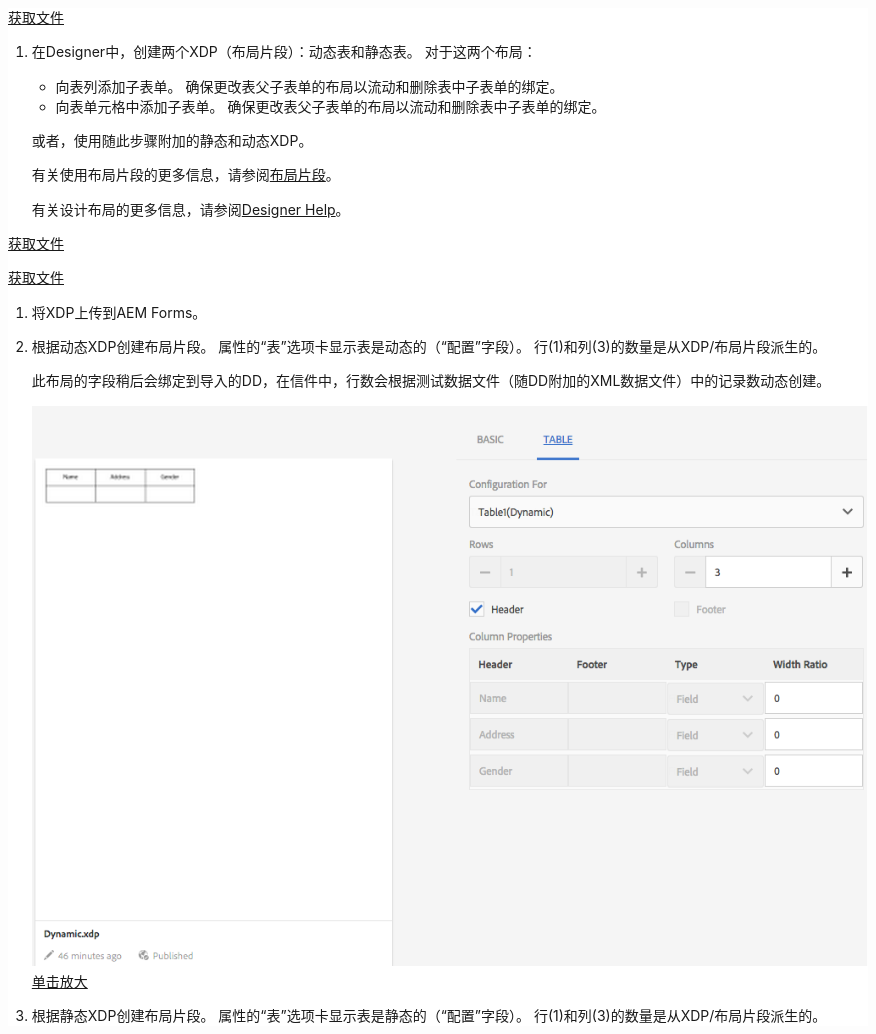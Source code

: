 [获取文件](assets/exportpackage_1431709897770.cmp.zip)

1. 在Designer中，创建两个XDP（布局片段）：动态表和静态表。 对于这两个布局：

   * 向表列添加子表单。 确保更改表父子表单的布局以流动和删除表中子表单的绑定。
   * 向表单元格中添加子表单。 确保更改表父子表单的布局以流动和删除表中子表单的绑定。

   或者，使用随此步骤附加的静态和动态XDP。

   有关使用布局片段的更多信息，请参阅[布局片段](#layoutfragments)。

   有关设计布局的更多信息，请参阅[Designer Help](https://help.adobe.com/en_US/AEMForms/6.1/DesignerHelp/)。

[获取文件](assets/static.xdp.zip)

[获取文件](assets/dynamic.xdp.zip)

1. 将XDP上传到AEM Forms。
1. 根据动态XDP创建布局片段。 属性的“表”选项卡显示表是动态的（“配置”字段）。 行(1)和列(3)的数量是从XDP/布局片段派生的。

   此布局的字段稍后会绑定到导入的DD，在信件中，行数会根据测试数据文件（随DD附加的XML数据文件）中的记录数动态创建。

   ![创建布局片段屏幕](assets/dynamictableproperties.png)
   [单击放大](assets/dynamictableproperties.png)


1. 根据静态XDP创建布局片段。 属性的“表”选项卡显示表是静态的（“配置”字段）。 行(1)和列(3)的数量是从XDP/布局片段派生的。
